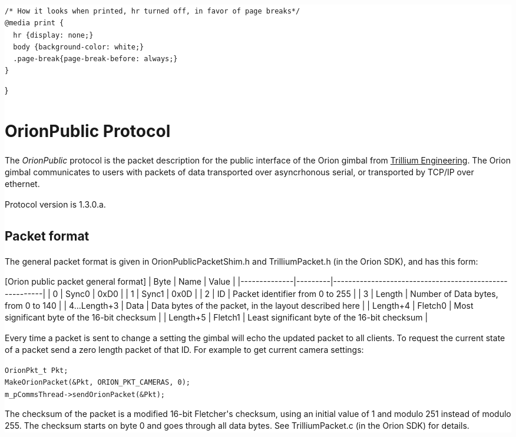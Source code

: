     /* How it looks when printed, hr turned off, in favor of page breaks*/
    @media print {
      hr {display: none;}
      body {background-color: white;}
      .page-break{page-break-before: always;}
    }
}
</style>



# OrionPublic Protocol

The *OrionPublic* protocol is the packet description for the public interface
of the Orion gimbal from [Trillium Engineering](http://w3.trilliumeng.com/).
The Orion gimbal communicates to users with packets of data transported over
asyncrhonous serial, or transported by TCP/IP over ethernet.

 Protocol version is 1.3.0.a.

## Packet format

The general packet format is given in OrionPublicPacketShim.h and TrilliumPacket.h (in the Orion SDK), and has this form:

[Orion public packet general format]
| Byte         | Name    | Value                                                  |
|--------------|---------|--------------------------------------------------------|
| 0            | Sync0   | 0xD0                                                   |
| 1            | Sync1   | 0x0D                                                   |
| 2            | ID      | Packet identifier from 0 to 255                        |
| 3            | Length  | Number of Data bytes, from 0 to 140                    |
| 4...Length+3 | Data    | Data bytes of the packet, in the layout described here |
| Length+4     | Fletch0 | Most significant byte of the 16-bit checksum           |
| Length+5     | Fletch1 | Least significant byte of the 16-bit checksum          |

Every time a packet is sent to change a setting the gimbal will echo the updated packet to all clients. To request the current state of a packet send a zero length packet of that ID. For example to get current camera settings:


    OrionPkt_t Pkt;
    MakeOrionPacket(&Pkt, ORION_PKT_CAMERAS, 0);
    m_pCommsThread->sendOrionPacket(&Pkt);

 
The checksum of the packet is a modified 16-bit Fletcher's checksum, using an initial value of 1 and modulo 251 instead of modulo 255. The checksum starts on byte 0 and goes through all data bytes. See TrilliumPacket.c (in the Orion SDK) for details.
